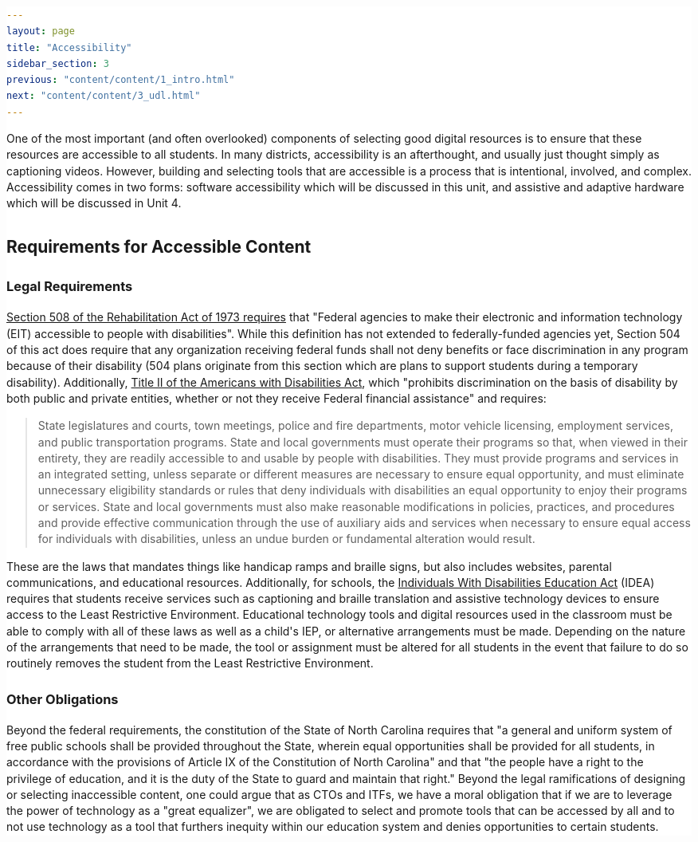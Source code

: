 ```yaml
---
layout: page
title: "Accessibility"
sidebar_section: 3
previous: "content/content/1_intro.html"
next: "content/content/3_udl.html"
---
```


One of the most important (and often overlooked) components of selecting good digital resources is to ensure that these resources are accessible to all students. In many districts, accessibility is an afterthought, and usually just thought simply as captioning videos. However, building and selecting tools that are accessible is a process that is intentional, involved, and complex.  Accessibility comes in two forms: software accessibility which will be discussed in this unit, and assistive and adaptive hardware which will be discussed in Unit 4.

## Requirements for Accessible Content
### Legal Requirements
[Section 508 of the Rehabilitation Act of 1973 requires][1] that "Federal agencies to make their electronic and information technology (EIT) accessible to people with disabilities". While this definition has not extended to federally-funded agencies yet, Section 504 of this act does require that any organization receiving federal funds shall not deny benefits or face discrimination in any program because of their disability  (504 plans originate from this section which are plans to support students during a temporary disability). Additionally, [Title II of the Americans with Disabilities Act][2], which  "prohibits discrimination on the basis of disability by both public and private entities, whether or not they receive Federal financial assistance" and requires:
> State legislatures and courts, town meetings, police and fire departments, motor vehicle licensing, employment services, and public transportation programs. State and local governments must operate their programs so that, when viewed in their entirety, they are readily accessible to and usable by people with disabilities. They must provide programs and services in an integrated setting, unless separate or different measures are necessary to ensure equal opportunity, and must eliminate unnecessary eligibility standards or rules that deny individuals with disabilities an equal opportunity to enjoy their programs or services. State and local governments must also make reasonable modifications in policies, practices, and procedures and provide effective communication through the use of auxiliary aids and services when necessary to ensure equal access for individuals with disabilities, unless an undue burden or fundamental alteration would result. 

These are the laws that mandates things like handicap ramps and braille signs, but also includes websites, parental communications, and educational resources. Additionally, for schools, the [Individuals With Disabilities Education Act][3] (IDEA) requires that students receive services such as captioning and braille translation and assistive technology devices to ensure access to the Least Restrictive Environment. Educational technology tools and digital resources used in the classroom must be able to comply with all of these laws as well as a child's IEP, or alternative arrangements must be made. Depending on the nature of the arrangements that need to be made, the tool or assignment must be altered for all students in the event that failure to do so routinely removes the student from the Least Restrictive Environment.  

### Other Obligations
Beyond the federal requirements, the constitution of the State of North Carolina requires that "a general and uniform system of free public schools shall be provided throughout the State, wherein equal opportunities shall be provided for all students, in accordance with the provisions of Article IX of the
Constitution of North Carolina" and that "the people have a right to the privilege of education, and it is the duty of the State to guard and maintain that right." Beyond the legal ramifications of designing or selecting inaccessible content, one could argue that as CTOs and ITFs, we have a moral obligation that if we are to leverage the power of technology as a "great equalizer", we are obligated to select and promote tools that can be accessed by all and to not use technology as a tool that furthers inequity within our education system and denies opportunities to certain students. 


[1]:	https://www.section508.gov/manage/laws-and-policies
[2]:	https://www.ada.gov/ada_title_II.htm
[3]:	https://sites.ed.gov/idea/statuteregulations/
[4]:	https://news.berkeley.edu/2017/03/01/course-capture/
[5]:	https://accessibility.blog.gov.uk/2016/09/02/dos-and-donts-on-designing-for-accessibility/%20
[6]:	https://github.com/UKHomeOffice/posters
[7]:	https://accessibility.blog.gov.uk/2016/09/02/dos-and-donts-on-designing-for-accessibility/
[8]:	https://www.w3.org/TR/WCAG21/
[9]:	https://webaim.org/articles/
[10]:	https://contrast-ratio.com/
[11]:	https://www.w3schools.com/html/html5_semantic_elements.asp
[12]:	https://webaim.org/standards/wcag/checklist
[13]:	https://wave.webaim.org/extension/
[14]:	https://support.office.com/en-us/article/Make-your-Word-documents-accessible-to-people-with-disabilities-d9bf3683-87ac-47ea-b91a-78dcacb3c66d
[15]:	https://support.google.com/docs/answer/6199477?hl=en
[16]:	https://www.grackledocs.com/
[17]:	https://help.twitter.com/en/using-twitter/picture-descriptions
[18]:	https://www.facebook.com/help/273947702950567
[19]:	https://padlet.com/about/accessibility
[20]:	https://padlet.com/about/accessibility
[21]:	https://www.microsoft.com/en-us/accessibility
[22]:	https://support.google.com/chromebook/answer/177893?hl=en
[image-1]:	karwai-infographics.png